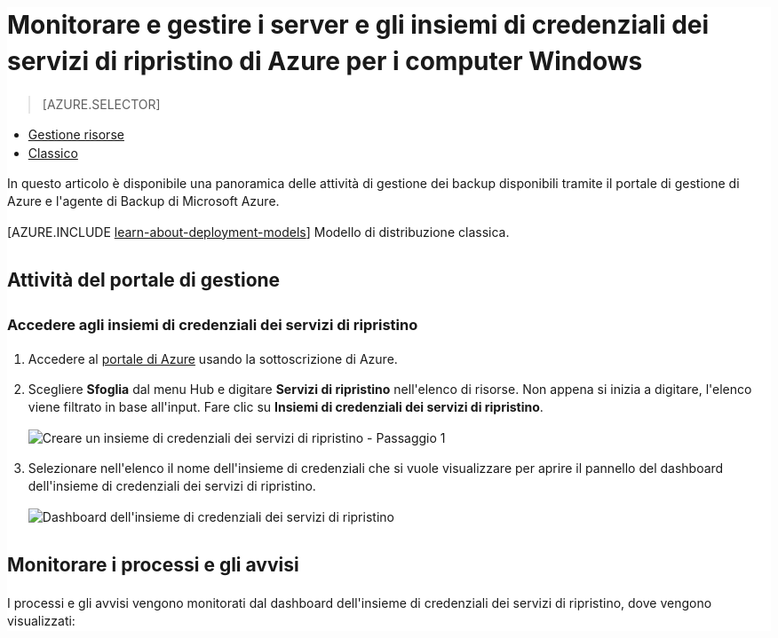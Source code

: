 <properties
	pageTitle="Gestire server e insiemi di credenziali dei servizi di ripristino di Azure | Microsoft Azure"
	description="Usare questa esercitazione per imparare a gestire server e insiemi di credenziali dei servizi di ripristino di Azure."
	services="backup"
	documentationCenter=""
	authors="Jim-Parker"
	manager="jwhit"
	editor="tysonn"/> 

<tags
	ms.service="backup"
	ms.workload="storage-backup-recovery"
	ms.tgt_pltfrm="na"
	ms.devlang="na"
	ms.topic="article"
	ms.date="07/19/2016"
	ms.author="jimpark; markgal"/> 


# Monitorare e gestire i server e gli insiemi di credenziali dei servizi di ripristino di Azure per i computer Windows

> [AZURE.SELECTOR]
- [Gestione risorse](backup-azure-manage-windows-server.md)
- [Classico](backup-azure-manage-windows-server-classic.md)

In questo articolo è disponibile una panoramica delle attività di gestione dei backup disponibili tramite il portale di gestione di Azure e l'agente di Backup di Microsoft Azure.

[AZURE.INCLUDE [learn-about-deployment-models](../../includes/learn-about-deployment-models-rm-include.md)] Modello di distribuzione classica.

## Attività del portale di gestione

### Accedere agli insiemi di credenziali dei servizi di ripristino

1. Accedere al [portale di Azure](https://portal.azure.com/) usando la sottoscrizione di Azure.

2. Scegliere **Sfoglia** dal menu Hub e digitare **Servizi di ripristino** nell'elenco di risorse. Non appena si inizia a digitare, l'elenco viene filtrato in base all'input. Fare clic su **Insiemi di credenziali dei servizi di ripristino**.

    ![Creare un insieme di credenziali dei servizi di ripristino - Passaggio 1](./media/backup-azure-manage-windows-server/browse-to-rs-vaults.png) <br/>

2. Selezionare nell'elenco il nome dell'insieme di credenziali che si vuole visualizzare per aprire il pannello del dashboard dell'insieme di credenziali dei servizi di ripristino.

    ![Dashboard dell'insieme di credenziali dei servizi di ripristino](./media/backup-azure-manage-windows-server/rs-vault-dashboard.png) <br/>

## Monitorare i processi e gli avvisi
I processi e gli avvisi vengono monitorati dal dashboard dell'insieme di credenziali dei servizi di ripristino, dove vengono visualizzati:
